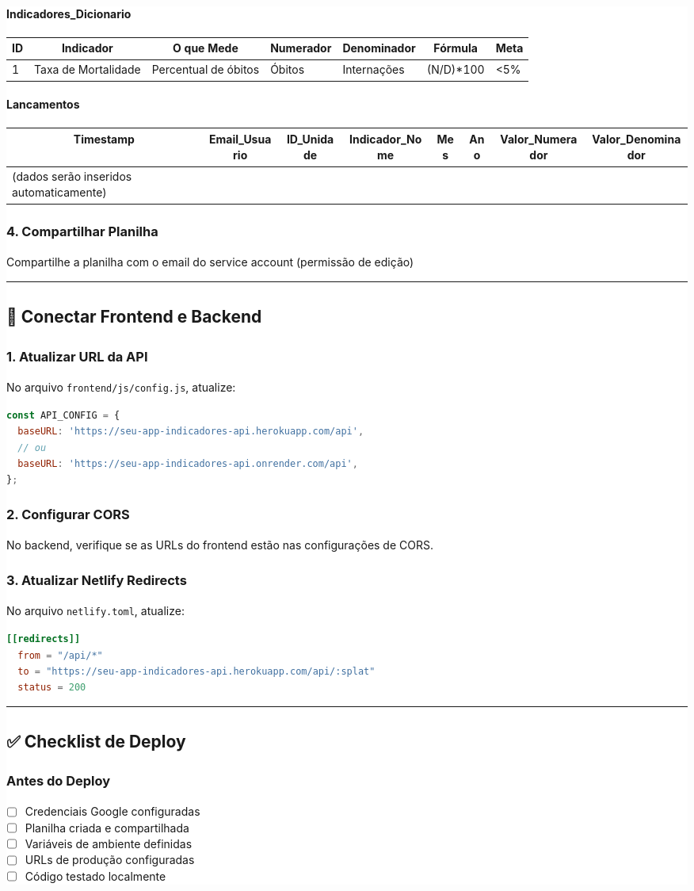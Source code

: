 #### Indicadores_Dicionario
| ID | Indicador | O que Mede | Numerador | Denominador | Fórmula | Meta |
|----|-----------|------------|-----------|-------------|---------|------|
| 1 | Taxa de Mortalidade | Percentual de óbitos | Óbitos | Internações | (N/D)*100 | <5% |

#### Lancamentos
| Timestamp | Email_Usuario | ID_Unidade | Indicador_Nome | Mes | Ano | Valor_Numerador | Valor_Denominador |
|-----------|---------------|------------|----------------|-----|-----|-----------------|-------------------|
| (dados serão inseridos automaticamente) |

### 4. Compartilhar Planilha
Compartilhe a planilha com o email do service account (permissão de edição)

---

## 🔗 Conectar Frontend e Backend

### 1. Atualizar URL da API
No arquivo `frontend/js/config.js`, atualize:

```javascript
const API_CONFIG = {
  baseURL: 'https://seu-app-indicadores-api.herokuapp.com/api',
  // ou
  baseURL: 'https://seu-app-indicadores-api.onrender.com/api',
};
```

### 2. Configurar CORS
No backend, verifique se as URLs do frontend estão nas configurações de CORS.

### 3. Atualizar Netlify Redirects
No arquivo `netlify.toml`, atualize:

```toml
[[redirects]]
  from = "/api/*"
  to = "https://seu-app-indicadores-api.herokuapp.com/api/:splat"
  status = 200
```

---

## ✅ Checklist de Deploy

### Antes do Deploy
- [ ] Credenciais Google configuradas
- [ ] Planilha criada e compartilhada
- [ ] Variáveis de ambiente definidas
- [ ] URLs de produção configuradas
- [ ] Código testado localmente
